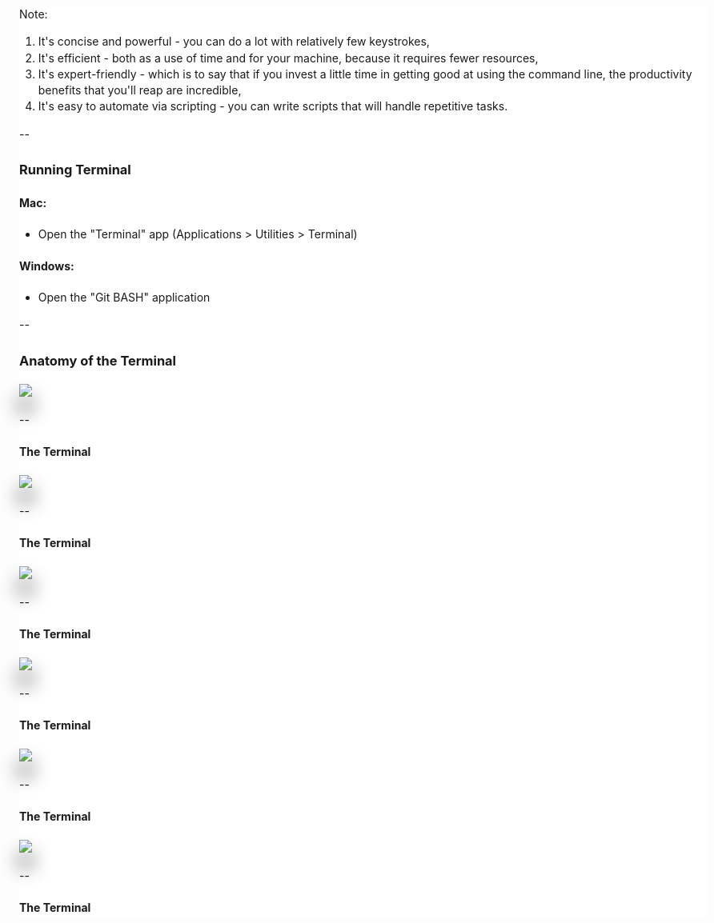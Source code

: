 Note:
1. It's concise and powerful - you can do a lot with relatively few keystrokes,
2. It's efficient - both as a use of time and for your machine, because it requires fewer resources,
3. It's expert-friendly - which is to say that if you invest a little time in getting good at using the command line, the productivity benefits that you'll reap are incredible,
4. It's easy to automate via scripting - you can write scripts that will handle repetitive tasks.

--

### Running Terminal

#### Mac:
- Open the "Terminal" app (Applications > Utilities > Terminal)

#### Windows:
- Open the "Git BASH" application

--
### Anatomy of the Terminal

<img src="../assets/00-command-line-01.png" style="max-width: 600px; border: none;box-shadow: 0px 18px 20px 6px rgba(0,0,0,0.2);" />

--
#### The Terminal

<img src="../assets/00-command-line-02.png" style="max-width: 600px; border: none;box-shadow: 0px 18px 20px 6px rgba(0,0,0,0.2);" />

--
#### The Terminal

<img src="../assets/00-command-line-03.png" style="max-width: 600px; border: none;box-shadow: 0px 18px 20px 6px rgba(0,0,0,0.2);" />

--
#### The Terminal

<img src="../assets/00-command-line-04.png" style="max-width: 600px; border: none;box-shadow: 0px 18px 20px 6px rgba(0,0,0,0.2);" />

--
#### The Terminal

<img src="../assets/00-command-line-05.png" style="max-width: 600px; border: none;box-shadow: 0px 18px 20px 6px rgba(0,0,0,0.2);" />

--
#### The Terminal

<img src="../assets/00-command-line-06.png" style="max-width: 600px; border: none;box-shadow: 0px 18px 20px 6px rgba(0,0,0,0.2);" />

--
#### The Terminal
